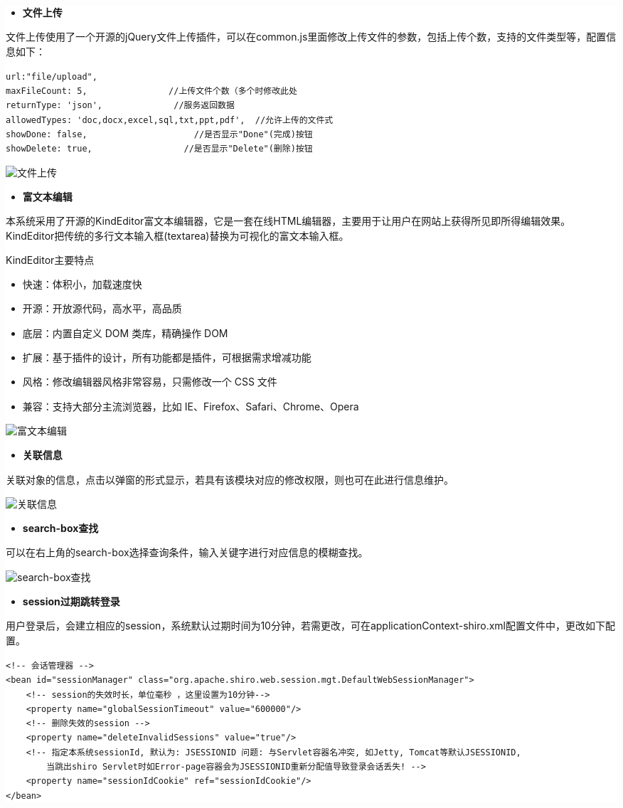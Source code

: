 - **文件上传**

文件上传使用了一个开源的jQuery文件上传插件，可以在common.js里面修改上传文件的参数，包括上传个数，支持的文件类型等，配置信息如下：

	url:"file/upload",
	maxFileCount: 5,                //上传文件个数（多个时修改此处
    returnType: 'json',              //服务返回数据
    allowedTypes: 'doc,docx,excel,sql,txt,ppt,pdf',  //允许上传的文件式
    showDone: false,                     //是否显示"Done"(完成)按钮
    showDelete: true,                  //是否显示"Delete"(删除)按钮

![文件上传](http://coding.net/u/megagao/p/ziyuan/git/raw/master/pm_image/%25E6%2596%2587%25E4%25BB%25B6%25E4%25B8%258A%25E4%25BC%25A0.png)

- **富文本编辑**

本系统采用了开源的KindEditor富文本编辑器，它是一套在线HTML编辑器，主要用于让用户在网站上获得所见即所得编辑效果。KindEditor把传统的多行文本输入框(textarea)替换为可视化的富文本输入框。

KindEditor主要特点

- 快速：体积小，加载速度快


- 开源：开放源代码，高水平，高品质


- 底层：内置自定义 DOM 类库，精确操作 DOM


- 扩展：基于插件的设计，所有功能都是插件，可根据需求增减功能


- 风格：修改编辑器风格非常容易，只需修改一个 CSS 文件


- 兼容：支持大部分主流浏览器，比如 IE、Firefox、Safari、Chrome、Opera

![富文本编辑](http://coding.net/u/megagao/p/ziyuan/git/raw/master/pm_image/%25E5%25AF%258C%25E6%2596%2587%25E6%259C%25AC%25E7%25BC%2596%25E8%25BE%2591.png)

- **关联信息**

关联对象的信息，点击以弹窗的形式显示，若具有该模块对应的修改权限，则也可在此进行信息维护。

![关联信息](http://coding.net/u/megagao/p/ziyuan/git/raw/master/pm_image/%25E5%2585%25B3%25E8%2581%2594%25E4%25BF%25A1%25E6%2581%25AF.png)

- **search-box查找**

可以在右上角的search-box选择查询条件，输入关键字进行对应信息的模糊查找。

![search-box查找](http://coding.net/u/megagao/p/ziyuan/git/raw/master/pm_image/search-box%25E6%259F%25A5%25E6%2589%25BE.png)

- **session过期跳转登录**

用户登录后，会建立相应的session，系统默认过期时间为10分钟，若需更改，可在applicationContext-shiro.xml配置文件中，更改如下配置。

	<!-- 会话管理器 -->
    <bean id="sessionManager" class="org.apache.shiro.web.session.mgt.DefaultWebSessionManager">
        <!-- session的失效时长，单位毫秒 ，这里设置为10分钟-->
        <property name="globalSessionTimeout" value="600000"/>
        <!-- 删除失效的session -->
        <property name="deleteInvalidSessions" value="true"/>
        <!-- 指定本系统sessionId, 默认为: JSESSIONID 问题: 与Servlet容器名冲突, 如Jetty, Tomcat等默认JSESSIONID,
        	当跳出shiro Servlet时如Error-page容器会为JSESSIONID重新分配值导致登录会话丢失! -->
        <property name="sessionIdCookie" ref="sessionIdCookie"/>
    </bean>
